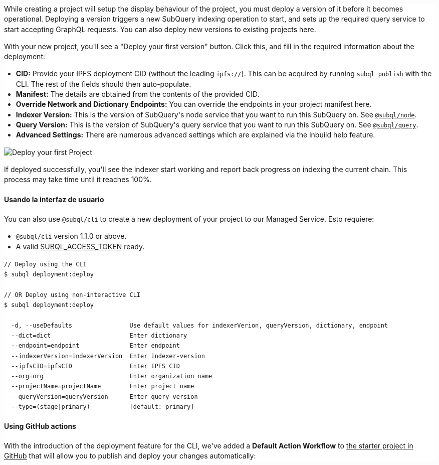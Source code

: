 While creating a project will setup the display behaviour of the project, you must deploy a version of it before it becomes operational. Deploying a version triggers a new SubQuery indexing operation to start, and sets up the required query service to start accepting GraphQL requests. You can also deploy new versions to existing projects here.

With your new project, you'll see a "Deploy your first version" button. Click this, and fill in the required information about the deployment:

- **CID:** Provide your IPFS deployment CID (without the leading `ipfs://`). This can be acquired by running `subql publish` with the CLI. The rest of the fields should then auto-populate.
- **Manifest:** The details are obtained from the contents of the provided CID.
- **Override Network and Dictionary Endpoints:** You can override the endpoints in your project manifest here.
- **Indexer Version:** This is the version of SubQuery's node service that you want to run this SubQuery on. See [`@subql/node`](https://www.npmjs.com/package/@subql/node).
- **Query Version:** This is the version of SubQuery's query service that you want to run this SubQuery on. See [`@subql/query`](https://www.npmjs.com/package/@subql/query).
- **Advanced Settings:** There are numerous advanced settings which are explained via the inbuild help feature.

![Deploy your first Project](/assets/img/projects_first_deployment.png)

If deployed successfully, you'll see the indexer start working and report back progress on indexing the current chain. This process may take time until it reaches 100%.

#### Usando la interfaz de usuario

You can also use `@subql/cli` to create a new deployment of your project to our Managed Service. Esto requiere:

- `@subql/cli` version 1.1.0 or above.
- A valid [SUBQL_ACCESS_TOKEN](../run_publish/ipfs.md#prepare-your-subql-access-token) ready.

```shell
// Deploy using the CLI
$ subql deployment:deploy

// OR Deploy using non-interactive CLI
$ subql deployment:deploy

  -d, --useDefaults                Use default values for indexerVerion, queryVersion, dictionary, endpoint
  --dict=dict                      Enter dictionary
  --endpoint=endpoint              Enter endpoint
  --indexerVersion=indexerVersion  Enter indexer-version
  --ipfsCID=ipfsCID                Enter IPFS CID
  --org=org                        Enter organization name
  --projectName=projectName        Enter project name
  --queryVersion=queryVersion      Enter query-version
  --type=(stage|primary)           [default: primary]
```

#### Using GitHub actions

With the introduction of the deployment feature for the CLI, we've added a **Default Action Workflow** to [the starter project in GitHub](https://github.com/subquery/subql-starter/blob/main/Polkadot/Polkadot-starter/.github/workflows/cli-deploy.yml) that will allow you to publish and deploy your changes automatically:
